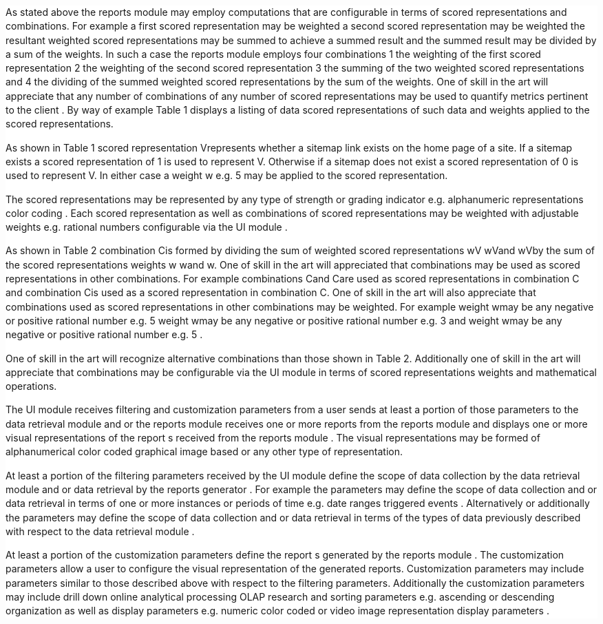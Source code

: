 As stated above the reports module may employ computations that are configurable in terms of scored representations and combinations. For example a first scored representation may be weighted a second scored representation may be weighted the resultant weighted scored representations may be summed to achieve a summed result and the summed result may be divided by a sum of the weights. In such a case the reports module employs four combinations 1 the weighting of the first scored representation 2 the weighting of the second scored representation 3 the summing of the two weighted scored representations and 4 the dividing of the summed weighted scored representations by the sum of the weights. One of skill in the art will appreciate that any number of combinations of any number of scored representations may be used to quantify metrics pertinent to the client . By way of example Table 1 displays a listing of data scored representations of such data and weights applied to the scored representations.

As shown in Table 1 scored representation Vrepresents whether a sitemap link exists on the home page of a site. If a sitemap exists a scored representation of 1 is used to represent V. Otherwise if a sitemap does not exist a scored representation of 0 is used to represent V. In either case a weight w e.g. 5 may be applied to the scored representation.

The scored representations may be represented by any type of strength or grading indicator e.g. alphanumeric representations color coding . Each scored representation as well as combinations of scored representations may be weighted with adjustable weights e.g. rational numbers configurable via the UI module .

As shown in Table 2 combination Cis formed by dividing the sum of weighted scored representations wV wVand wVby the sum of the scored representations weights w wand w. One of skill in the art will appreciated that combinations may be used as scored representations in other combinations. For example combinations Cand Care used as scored representations in combination C and combination Cis used as a scored representation in combination C. One of skill in the art will also appreciate that combinations used as scored representations in other combinations may be weighted. For example weight wmay be any negative or positive rational number e.g. 5 weight wmay be any negative or positive rational number e.g. 3 and weight wmay be any negative or positive rational number e.g. 5 .

One of skill in the art will recognize alternative combinations than those shown in Table 2. Additionally one of skill in the art will appreciate that combinations may be configurable via the UI module in terms of scored representations weights and mathematical operations.

The UI module receives filtering and customization parameters from a user sends at least a portion of those parameters to the data retrieval module and or the reports module receives one or more reports from the reports module and displays one or more visual representations of the report s received from the reports module . The visual representations may be formed of alphanumerical color coded graphical image based or any other type of representation.

At least a portion of the filtering parameters received by the UI module define the scope of data collection by the data retrieval module and or data retrieval by the reports generator . For example the parameters may define the scope of data collection and or data retrieval in terms of one or more instances or periods of time e.g. date ranges triggered events . Alternatively or additionally the parameters may define the scope of data collection and or data retrieval in terms of the types of data previously described with respect to the data retrieval module .

At least a portion of the customization parameters define the report s generated by the reports module . The customization parameters allow a user to configure the visual representation of the generated reports. Customization parameters may include parameters similar to those described above with respect to the filtering parameters. Additionally the customization parameters may include drill down online analytical processing OLAP research and sorting parameters e.g. ascending or descending organization as well as display parameters e.g. numeric color coded or video image representation display parameters .
